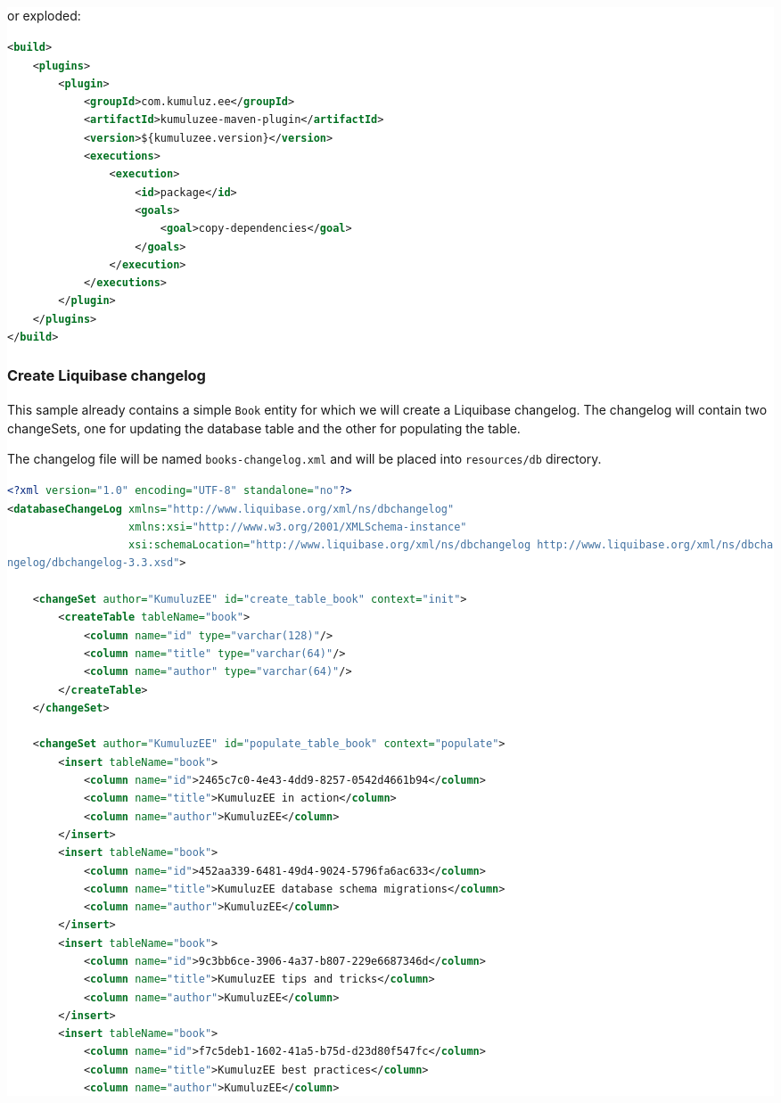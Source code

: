 or exploded:
```xml
<build>
    <plugins>
        <plugin>
            <groupId>com.kumuluz.ee</groupId>
            <artifactId>kumuluzee-maven-plugin</artifactId>
            <version>${kumuluzee.version}</version>
            <executions>
                <execution>
                    <id>package</id>
                    <goals>
                        <goal>copy-dependencies</goal>
                    </goals>
                </execution>
            </executions>
        </plugin>
    </plugins>
</build>
```

### Create Liquibase changelog

This sample already contains a simple `Book` entity for which we will create a Liquibase changelog. 
The changelog will contain two changeSets, one for updating the database table and the other for populating the table.

The changelog file will be named `books-changelog.xml` and will be placed into `resources/db` directory.

```xml
<?xml version="1.0" encoding="UTF-8" standalone="no"?>
<databaseChangeLog xmlns="http://www.liquibase.org/xml/ns/dbchangelog"
                   xmlns:xsi="http://www.w3.org/2001/XMLSchema-instance"
                   xsi:schemaLocation="http://www.liquibase.org/xml/ns/dbchangelog http://www.liquibase.org/xml/ns/dbchangelog/dbchangelog-3.3.xsd">

    <changeSet author="KumuluzEE" id="create_table_book" context="init">
        <createTable tableName="book">
            <column name="id" type="varchar(128)"/>
            <column name="title" type="varchar(64)"/>
            <column name="author" type="varchar(64)"/>
        </createTable>
    </changeSet>

    <changeSet author="KumuluzEE" id="populate_table_book" context="populate">
        <insert tableName="book">
            <column name="id">2465c7c0-4e43-4dd9-8257-0542d4661b94</column>
            <column name="title">KumuluzEE in action</column>
            <column name="author">KumuluzEE</column>
        </insert>
        <insert tableName="book">
            <column name="id">452aa339-6481-49d4-9024-5796fa6ac633</column>
            <column name="title">KumuluzEE database schema migrations</column>
            <column name="author">KumuluzEE</column>
        </insert>
        <insert tableName="book">
            <column name="id">9c3bb6ce-3906-4a37-b807-229e6687346d</column>
            <column name="title">KumuluzEE tips and tricks</column>
            <column name="author">KumuluzEE</column>
        </insert>
        <insert tableName="book">
            <column name="id">f7c5deb1-1602-41a5-b75d-d23d80f547fc</column>
            <column name="title">KumuluzEE best practices</column>
            <column name="author">KumuluzEE</column>
```